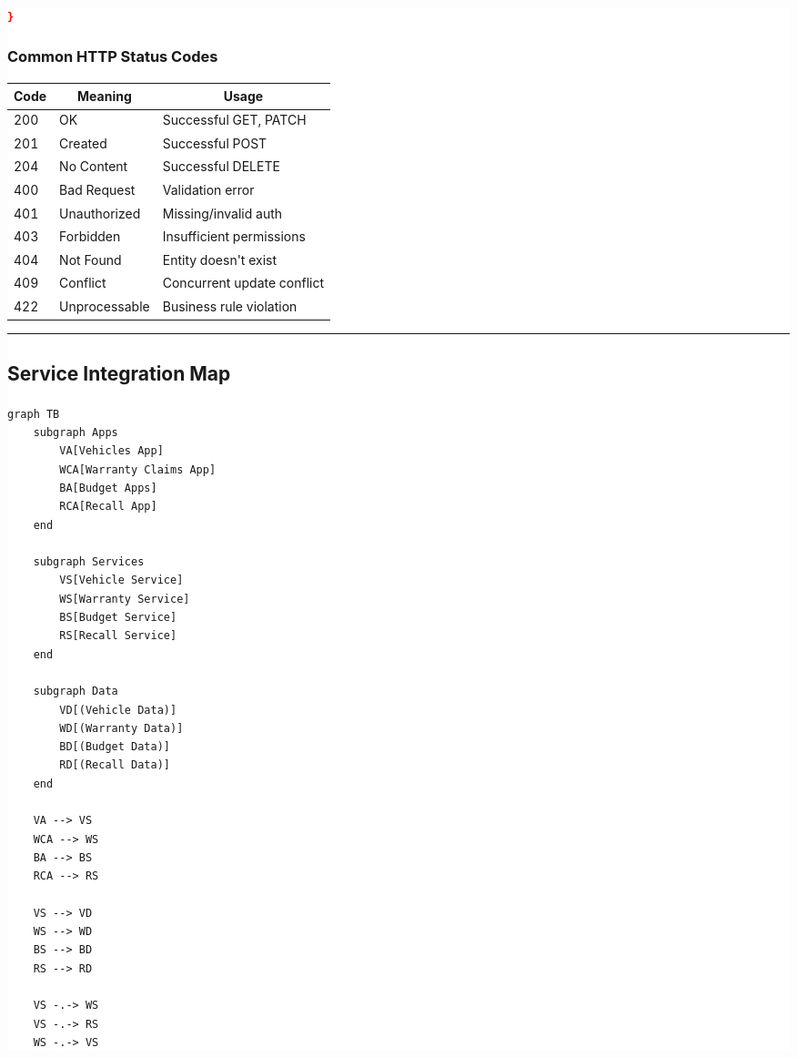 ```json
}
```

### Common HTTP Status Codes

| Code | Meaning | Usage |
|------|---------|-------|
| 200 | OK | Successful GET, PATCH |
| 201 | Created | Successful POST |
| 204 | No Content | Successful DELETE |
| 400 | Bad Request | Validation error |
| 401 | Unauthorized | Missing/invalid auth |
| 403 | Forbidden | Insufficient permissions |
| 404 | Not Found | Entity doesn't exist |
| 409 | Conflict | Concurrent update conflict |
| 422 | Unprocessable | Business rule violation |

---

## Service Integration Map

```mermaid
graph TB
    subgraph Apps
        VA[Vehicles App]
        WCA[Warranty Claims App]
        BA[Budget Apps]
        RCA[Recall App]
    end
    
    subgraph Services
        VS[Vehicle Service]
        WS[Warranty Service]
        BS[Budget Service]
        RS[Recall Service]
    end
    
    subgraph Data
        VD[(Vehicle Data)]
        WD[(Warranty Data)]
        BD[(Budget Data)]
        RD[(Recall Data)]
    end
    
    VA --> VS
    WCA --> WS
    BA --> BS
    RCA --> RS
    
    VS --> VD
    WS --> WD
    BS --> BD
    RS --> RD
    
    VS -.-> WS
    VS -.-> RS
    WS -.-> VS
```